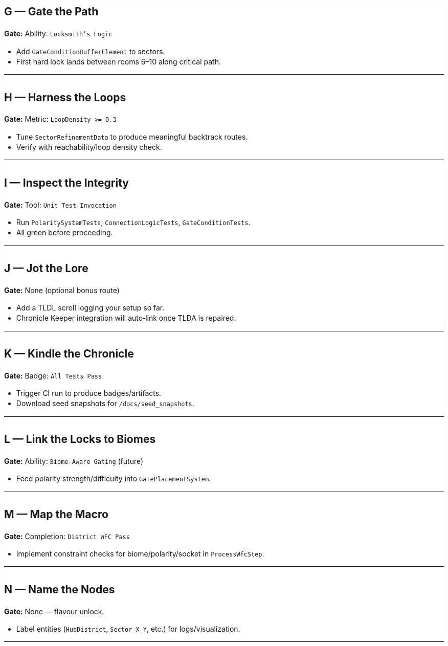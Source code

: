 
## G — **Gate the Path**
**Gate:** Ability: `Locksmith’s Logic`  
- Add `GateConditionBufferElement` to sectors.  
- First hard lock lands between rooms 6–10 along critical path.

---

## H — **Harness the Loops**
**Gate:** Metric: `LoopDensity >= 0.3`  
- Tune `SectorRefinementData` to produce meaningful backtrack routes.  
- Verify with reachability/loop density check.

---

## I — **Inspect the Integrity**
**Gate:** Tool: `Unit Test Invocation`  
- Run `PolaritySystemTests`, `ConnectionLogicTests`, `GateConditionTests`.  
- All green before proceeding.

---

## J — **Jot the Lore**
**Gate:** None (optional bonus route)  
- Add a TLDL scroll logging your setup so far.  
- Chronicle Keeper integration will auto‑link once TLDA is repaired.

---

## K — **Kindle the Chronicle**
**Gate:** Badge: `All Tests Pass`  
- Trigger CI run to produce badges/artifacts.  
- Download seed snapshots for `/docs/seed_snapshots`.

---

## L — **Link the Locks to Biomes**
**Gate:** Ability: `Biome‑Aware Gating` (future)  
- Feed polarity strength/difficulty into `GatePlacementSystem`.

---

## M — **Map the Macro**
**Gate:** Completion: `District WFC Pass`  
- Implement constraint checks for biome/polarity/socket in `ProcessWfcStep`.

---

## N — **Name the Nodes**
**Gate:** None — flavour unlock.  
- Label entities (`HubDistrict`, `Sector_X_Y`, etc.) for logs/visualization.

---